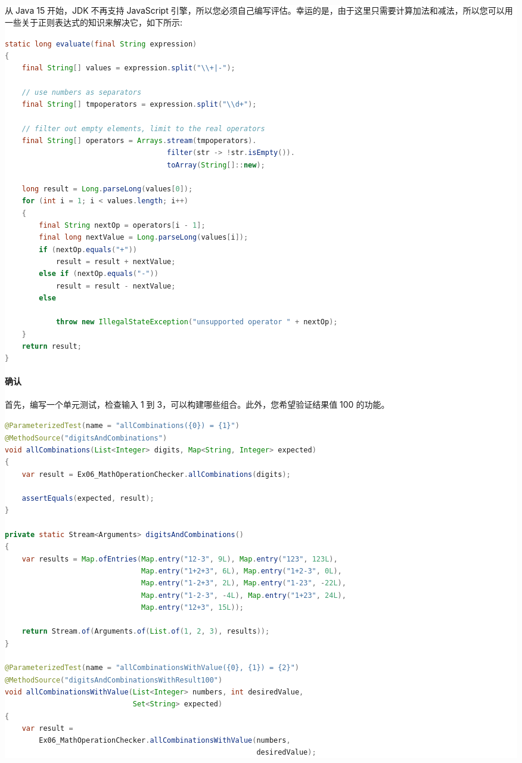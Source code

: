 从 Java 15 开始，JDK 不再支持 JavaScript 引擎，所以您必须自己编写评估。幸运的是，由于这里只需要计算加法和减法，所以您可以用一些关于正则表达式的知识来解决它，如下所示:

```java
static long evaluate(final String expression)
{
    final String[] values = expression.split("\\+|-");

    // use numbers as separators
    final String[] tmpoperators = expression.split("\\d+");

    // filter out empty elements, limit to the real operators
    final String[] operators = Arrays.stream(tmpoperators).
                                      filter(str -> !str.isEmpty()).
                                      toArray(String[]::new);

    long result = Long.parseLong(values[0]);
    for (int i = 1; i < values.length; i++)
    {
        final String nextOp = operators[i - 1];
        final long nextValue = Long.parseLong(values[i]);
        if (nextOp.equals("+"))
            result = result + nextValue;
        else if (nextOp.equals("-"))
            result = result - nextValue;
        else

            throw new IllegalStateException("unsupported operator " + nextOp);
    }
    return result;
}

```

#### 确认

首先，编写一个单元测试，检查输入 1 到 3，可以构建哪些组合。此外，您希望验证结果值 100 的功能。

```java
@ParameterizedTest(name = "allCombinations({0}) = {1}")
@MethodSource("digitsAndCombinations")
void allCombinations(List<Integer> digits, Map<String, Integer> expected)
{
    var result = Ex06_MathOperationChecker.allCombinations(digits);

    assertEquals(expected, result);
}

private static Stream<Arguments> digitsAndCombinations()
{
    var results = Map.ofEntries(Map.entry("12-3", 9L), Map.entry("123", 123L),
                                Map.entry("1+2+3", 6L), Map.entry("1+2-3", 0L),
                                Map.entry("1-2+3", 2L), Map.entry("1-23", -22L),
                                Map.entry("1-2-3", -4L), Map.entry("1+23", 24L),
                                Map.entry("12+3", 15L));

    return Stream.of(Arguments.of(List.of(1, 2, 3), results));
}

@ParameterizedTest(name = "allCombinationsWithValue({0}, {1}) = {2}")
@MethodSource("digitsAndCombinationsWithResult100")
void allCombinationsWithValue(List<Integer> numbers, int desiredValue,
                              Set<String> expected)
{
    var result =
        Ex06_MathOperationChecker.allCombinationsWithValue(numbers,
                                                           desiredValue);
```